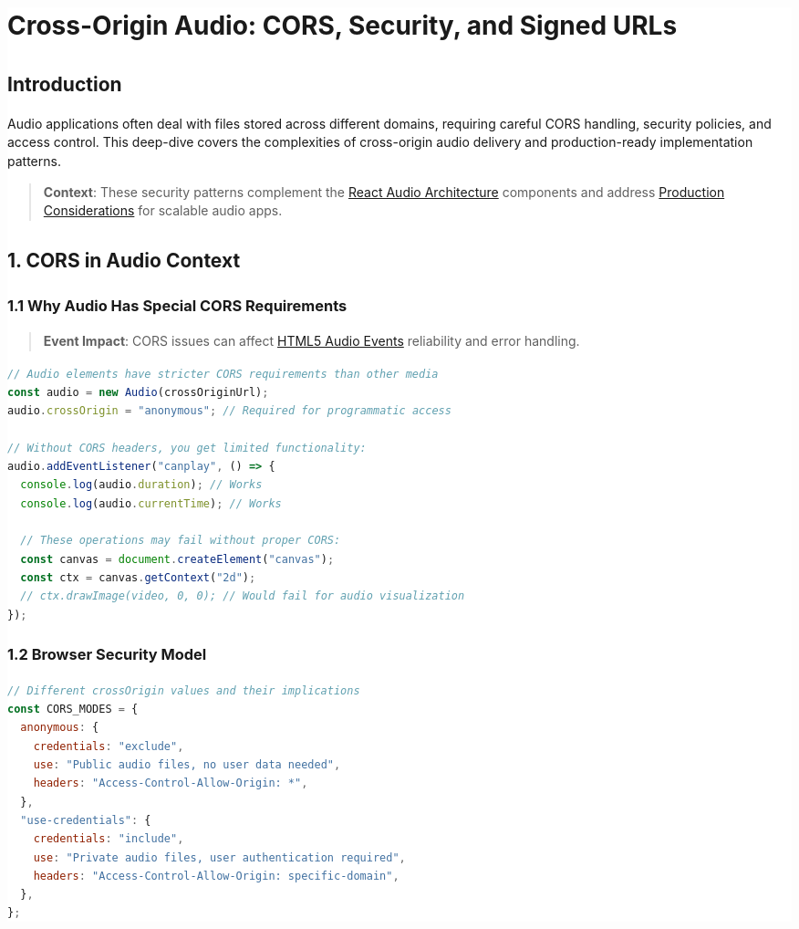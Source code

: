 # Cross-Origin Audio: CORS, Security, and Signed URLs

## Introduction

Audio applications often deal with files stored across different domains, requiring careful CORS handling, security policies, and access control. This deep-dive covers the complexities of cross-origin audio delivery and production-ready implementation patterns.

> **Context**: These security patterns complement the [React Audio Architecture](react-audio-architecture.md) components and address [Production Considerations](production-considerations.md) for scalable audio apps.

## 1. CORS in Audio Context

### 1.1 Why Audio Has Special CORS Requirements

> **Event Impact**: CORS issues can affect [HTML5 Audio Events](html5-audio-events.md) reliability and error handling.

```javascript
// Audio elements have stricter CORS requirements than other media
const audio = new Audio(crossOriginUrl);
audio.crossOrigin = "anonymous"; // Required for programmatic access

// Without CORS headers, you get limited functionality:
audio.addEventListener("canplay", () => {
  console.log(audio.duration); // Works
  console.log(audio.currentTime); // Works

  // These operations may fail without proper CORS:
  const canvas = document.createElement("canvas");
  const ctx = canvas.getContext("2d");
  // ctx.drawImage(video, 0, 0); // Would fail for audio visualization
});
```

### 1.2 Browser Security Model

```javascript
// Different crossOrigin values and their implications
const CORS_MODES = {
  anonymous: {
    credentials: "exclude",
    use: "Public audio files, no user data needed",
    headers: "Access-Control-Allow-Origin: *",
  },
  "use-credentials": {
    credentials: "include",
    use: "Private audio files, user authentication required",
    headers: "Access-Control-Allow-Origin: specific-domain",
  },
};
```
